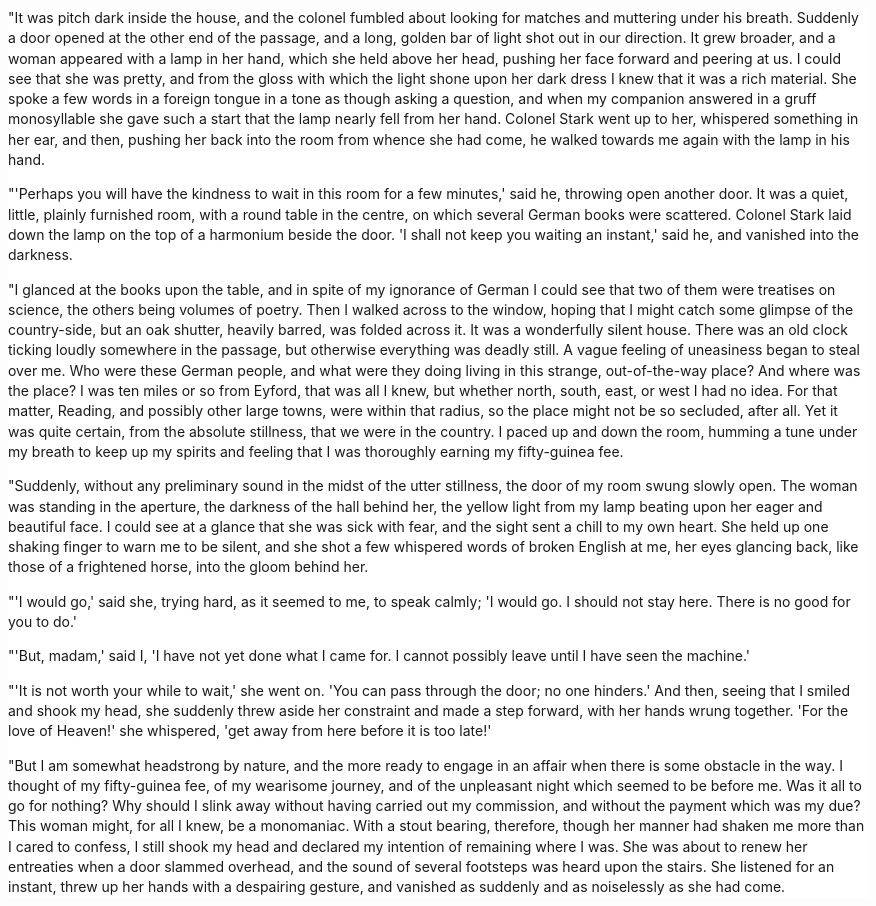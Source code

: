 "It was pitch dark inside the house, and the colonel fumbled about looking for matches and muttering under his breath. Suddenly a door opened at the other end of the passage, and a long, golden bar of light shot out in our direction. It grew broader, and a woman appeared with a lamp in her hand, which she held above her head, pushing her face forward and peering at us. I could see that she was pretty, and from the gloss with which the light shone upon her dark dress I knew that it was a rich material. She spoke a few words in a foreign tongue in a tone as though asking a question, and when my companion answered in a gruff monosyllable she gave such a start that the lamp nearly fell from her hand. Colonel Stark went up to her, whispered something in her ear, and then, pushing her back into the room from whence she had come, he walked towards me again with the lamp in his hand. 

"'Perhaps you will have the kindness to wait in this room for a few minutes,' said he, throwing open another door. It was a quiet, little, plainly furnished room, with a round table in the centre, on which several German books were scattered. Colonel Stark laid down the lamp on the top of a harmonium beside the door. 'I shall not keep you waiting an instant,' said he, and vanished into the darkness. 

"I glanced at the books upon the table, and in spite of my ignorance of German I could see that two of them were treatises on science, the others being volumes of poetry. Then I walked across to the window, hoping that I might catch some glimpse of the country-side, but an oak shutter, heavily barred, was folded across it. It was a wonderfully silent house. There was an old clock ticking loudly somewhere in the passage, but otherwise everything was deadly still. A vague feeling of uneasiness began to steal over me. Who were these German people, and what were they doing living in this strange, out-of-the-way place? And where was the place? I was ten miles or so from Eyford, that was all I knew, but whether north, south, east, or west I had no idea. For that matter, Reading, and possibly other large towns, were within that radius, so the place might not be so secluded, after all. Yet it was quite certain, from the absolute stillness, that we were in the country. I paced up and down the room, humming a tune under my breath to keep up my spirits and feeling that I was thoroughly earning my fifty-guinea fee. 

"Suddenly, without any preliminary sound in the midst of the utter stillness, the door of my room swung slowly open. The woman was standing in the aperture, the darkness of the hall behind her, the yellow light from my lamp beating upon her eager and beautiful face. I could see at a glance that she was sick with fear, and the sight sent a chill to my own heart. She held up one shaking finger to warn me to be silent, and she shot a few whispered words of broken English at me, her eyes glancing back, like those of a frightened horse, into the gloom behind her. 

"'I would go,' said she, trying hard, as it seemed to me, to speak calmly; 'I would go. I should not stay here. There is no good for you to do.'

"'But, madam,' said I, 'I have not yet done what I came for. I cannot possibly leave until I have seen the machine.'

"'It is not worth your while to wait,' she went on. 'You can pass through the door; no one hinders.' And then, seeing that I smiled and shook my head, she suddenly threw aside her constraint and made a step forward, with her hands wrung together. 'For the love of Heaven!' she whispered, 'get away from here before it is too late!'

"But I am somewhat headstrong by nature, and the more ready to engage in an affair when there is some obstacle in the way. I thought of my fifty-guinea fee, of my wearisome journey, and of the unpleasant night which seemed to be before me. Was it all to go for nothing? Why should I slink away without having carried out my commission, and without the payment which was my due? This woman might, for all I knew, be a monomaniac. With a stout bearing, therefore, though her manner had shaken me more than I cared to confess, I still shook my head and declared my intention of remaining where I was. She was about to renew her entreaties when a door slammed overhead, and the sound of several footsteps was heard upon the stairs. She listened for an instant, threw up her hands with a despairing gesture, and vanished as suddenly and as noiselessly as she had come. 
